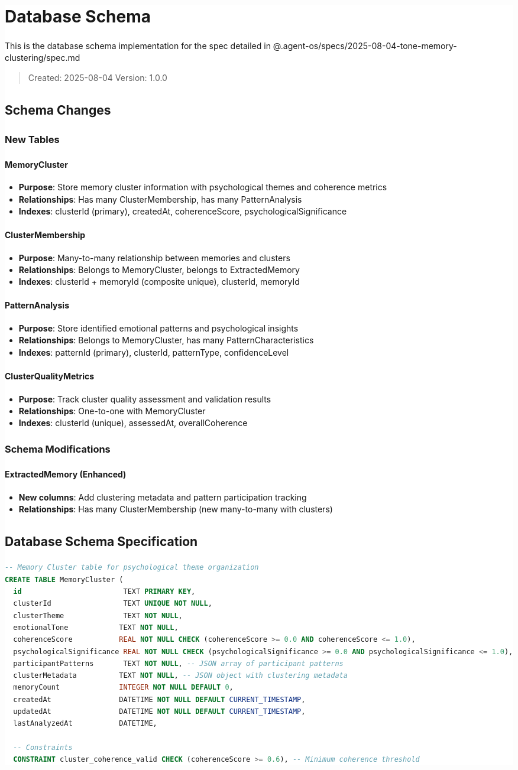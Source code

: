 # Database Schema

This is the database schema implementation for the spec detailed in @.agent-os/specs/2025-08-04-tone-memory-clustering/spec.md

> Created: 2025-08-04
> Version: 1.0.0

## Schema Changes

### New Tables

#### MemoryCluster

- **Purpose**: Store memory cluster information with psychological themes and coherence metrics
- **Relationships**: Has many ClusterMembership, has many PatternAnalysis
- **Indexes**: clusterId (primary), createdAt, coherenceScore, psychologicalSignificance

#### ClusterMembership

- **Purpose**: Many-to-many relationship between memories and clusters
- **Relationships**: Belongs to MemoryCluster, belongs to ExtractedMemory
- **Indexes**: clusterId + memoryId (composite unique), clusterId, memoryId

#### PatternAnalysis

- **Purpose**: Store identified emotional patterns and psychological insights
- **Relationships**: Belongs to MemoryCluster, has many PatternCharacteristics
- **Indexes**: patternId (primary), clusterId, patternType, confidenceLevel

#### ClusterQualityMetrics

- **Purpose**: Track cluster quality assessment and validation results
- **Relationships**: One-to-one with MemoryCluster
- **Indexes**: clusterId (unique), assessedAt, overallCoherence

### Schema Modifications

#### ExtractedMemory (Enhanced)

- **New columns**: Add clustering metadata and pattern participation tracking
- **Relationships**: Has many ClusterMembership (new many-to-many with clusters)

## Database Schema Specification

```sql
-- Memory Cluster table for psychological theme organization
CREATE TABLE MemoryCluster (
  id                        TEXT PRIMARY KEY,
  clusterId                 TEXT UNIQUE NOT NULL,
  clusterTheme              TEXT NOT NULL,
  emotionalTone            TEXT NOT NULL,
  coherenceScore           REAL NOT NULL CHECK (coherenceScore >= 0.0 AND coherenceScore <= 1.0),
  psychologicalSignificance REAL NOT NULL CHECK (psychologicalSignificance >= 0.0 AND psychologicalSignificance <= 1.0),
  participantPatterns       TEXT NOT NULL, -- JSON array of participant patterns
  clusterMetadata          TEXT NOT NULL, -- JSON object with clustering metadata
  memoryCount              INTEGER NOT NULL DEFAULT 0,
  createdAt                DATETIME NOT NULL DEFAULT CURRENT_TIMESTAMP,
  updatedAt                DATETIME NOT NULL DEFAULT CURRENT_TIMESTAMP,
  lastAnalyzedAt           DATETIME,

  -- Constraints
  CONSTRAINT cluster_coherence_valid CHECK (coherenceScore >= 0.6), -- Minimum coherence threshold
```
